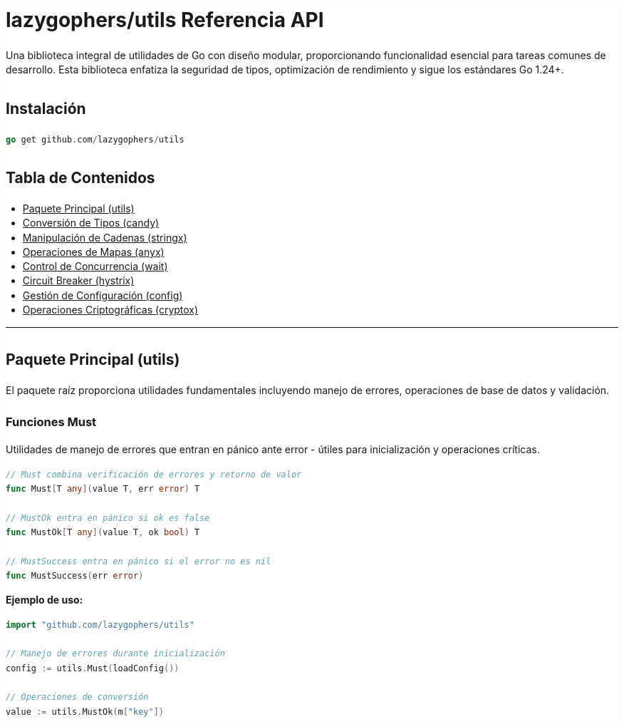 # lazygophers/utils Referencia API

Una biblioteca integral de utilidades de Go con diseño modular, proporcionando funcionalidad esencial para tareas comunes de desarrollo. Esta biblioteca enfatiza la seguridad de tipos, optimización de rendimiento y sigue los estándares Go 1.24+.

## Instalación

```go
go get github.com/lazygophers/utils
```

## Tabla de Contenidos

- [Paquete Principal (utils)](#paquete-principal-utils)
- [Conversión de Tipos (candy)](#conversión-de-tipos-candy)
- [Manipulación de Cadenas (stringx)](#manipulación-de-cadenas-stringx)
- [Operaciones de Mapas (anyx)](#operaciones-de-mapas-anyx)
- [Control de Concurrencia (wait)](#control-de-concurrencia-wait)
- [Circuit Breaker (hystrix)](#circuit-breaker-hystrix)
- [Gestión de Configuración (config)](#gestión-de-configuración-config)
- [Operaciones Criptográficas (cryptox)](#operaciones-criptográficas-cryptox)

---

## Paquete Principal (utils)

El paquete raíz proporciona utilidades fundamentales incluyendo manejo de errores, operaciones de base de datos y validación.

### Funciones Must

Utilidades de manejo de errores que entran en pánico ante error - útiles para inicialización y operaciones críticas.

```go
// Must combina verificación de errores y retorno de valor
func Must[T any](value T, err error) T

// MustOk entra en pánico si ok es false
func MustOk[T any](value T, ok bool) T

// MustSuccess entra en pánico si el error no es nil
func MustSuccess(err error)
```

**Ejemplo de uso:**
```go
import "github.com/lazygophers/utils"

// Manejo de errores durante inicialización
config := utils.Must(loadConfig())

// Operaciones de conversión
value := utils.MustOk(m["key"])
```

